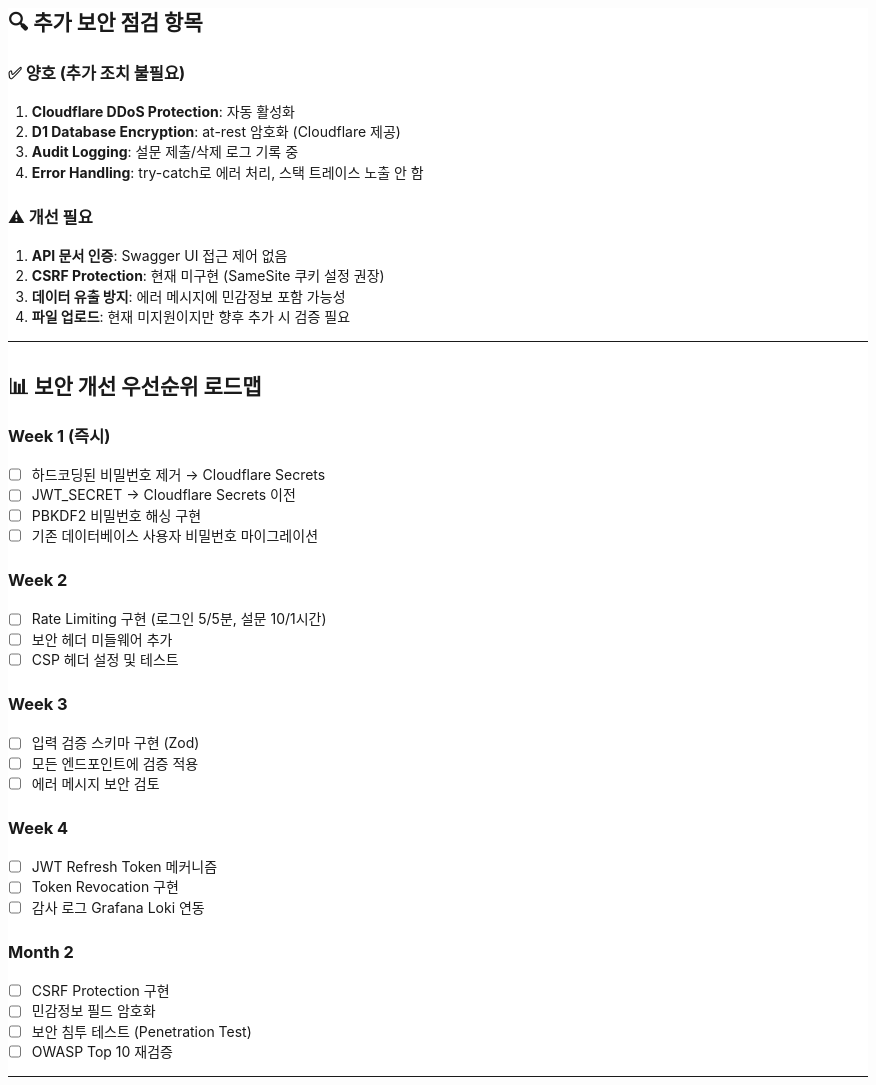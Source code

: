 
## 🔍 추가 보안 점검 항목

### ✅ 양호 (추가 조치 불필요)

1. **Cloudflare DDoS Protection**: 자동 활성화
2. **D1 Database Encryption**: at-rest 암호화 (Cloudflare 제공)
3. **Audit Logging**: 설문 제출/삭제 로그 기록 중
4. **Error Handling**: try-catch로 에러 처리, 스택 트레이스 노출 안 함

### ⚠️ 개선 필요

1. **API 문서 인증**: Swagger UI 접근 제어 없음
2. **CSRF Protection**: 현재 미구현 (SameSite 쿠키 설정 권장)
3. **데이터 유출 방지**: 에러 메시지에 민감정보 포함 가능성
4. **파일 업로드**: 현재 미지원이지만 향후 추가 시 검증 필요

---

## 📊 보안 개선 우선순위 로드맵

### Week 1 (즉시)
- [ ] 하드코딩된 비밀번호 제거 → Cloudflare Secrets
- [ ] JWT_SECRET → Cloudflare Secrets 이전
- [ ] PBKDF2 비밀번호 해싱 구현
- [ ] 기존 데이터베이스 사용자 비밀번호 마이그레이션

### Week 2
- [ ] Rate Limiting 구현 (로그인 5/5분, 설문 10/1시간)
- [ ] 보안 헤더 미들웨어 추가
- [ ] CSP 헤더 설정 및 테스트

### Week 3
- [ ] 입력 검증 스키마 구현 (Zod)
- [ ] 모든 엔드포인트에 검증 적용
- [ ] 에러 메시지 보안 검토

### Week 4
- [ ] JWT Refresh Token 메커니즘
- [ ] Token Revocation 구현
- [ ] 감사 로그 Grafana Loki 연동

### Month 2
- [ ] CSRF Protection 구현
- [ ] 민감정보 필드 암호화
- [ ] 보안 침투 테스트 (Penetration Test)
- [ ] OWASP Top 10 재검증

---
